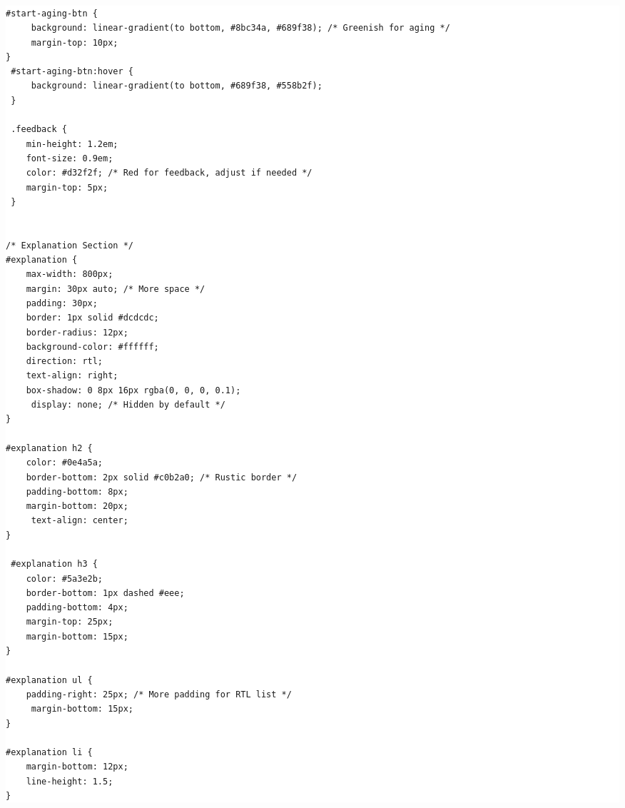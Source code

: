     #start-aging-btn {
         background: linear-gradient(to bottom, #8bc34a, #689f38); /* Greenish for aging */
         margin-top: 10px;
    }
     #start-aging-btn:hover {
         background: linear-gradient(to bottom, #689f38, #558b2f);
     }

     .feedback {
        min-height: 1.2em;
        font-size: 0.9em;
        color: #d32f2f; /* Red for feedback, adjust if needed */
        margin-top: 5px;
     }


    /* Explanation Section */
    #explanation {
        max-width: 800px;
        margin: 30px auto; /* More space */
        padding: 30px;
        border: 1px solid #dcdcdc;
        border-radius: 12px;
        background-color: #ffffff;
        direction: rtl;
        text-align: right;
        box-shadow: 0 8px 16px rgba(0, 0, 0, 0.1);
         display: none; /* Hidden by default */
    }

    #explanation h2 {
        color: #0e4a5a;
        border-bottom: 2px solid #c0b2a0; /* Rustic border */
        padding-bottom: 8px;
        margin-bottom: 20px;
         text-align: center;
    }

     #explanation h3 {
        color: #5a3e2b;
        border-bottom: 1px dashed #eee;
        padding-bottom: 4px;
        margin-top: 25px;
        margin-bottom: 15px;
    }

    #explanation ul {
        padding-right: 25px; /* More padding for RTL list */
         margin-bottom: 15px;
    }

    #explanation li {
        margin-bottom: 12px;
        line-height: 1.5;
    }
